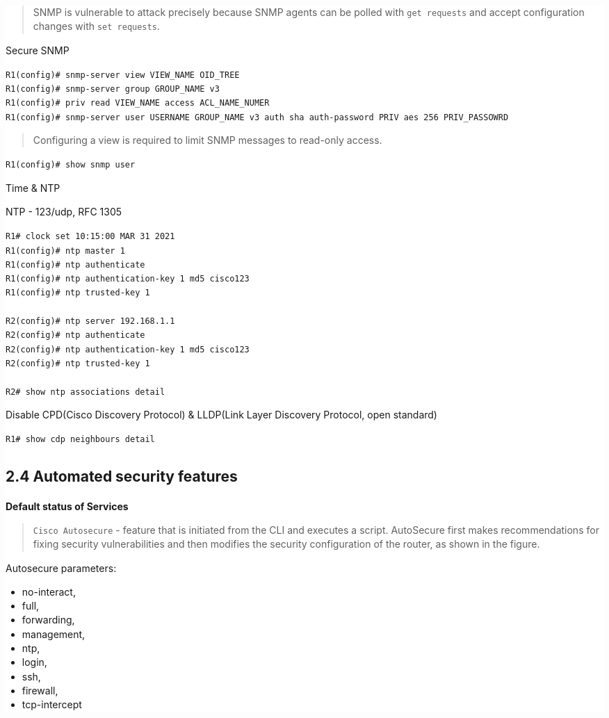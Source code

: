 >SNMP is vulnerable to attack precisely because SNMP agents can be polled with `get requests` and accept configuration changes with `set requests`.

Secure SNMP

```
R1(config)# snmp-server view VIEW_NAME OID_TREE
R1(config)# snmp-server group GROUP_NAME v3
R1(config)# priv read VIEW_NAME access ACL_NAME_NUMER
R1(config)# snmp-server user USERNAME GROUP_NAME v3 auth sha auth-password PRIV aes 256 PRIV_PASSOWRD 
```

>Configuring a view is required to limit SNMP messages to read-only access.

```
R1(config)# show snmp user
```

Time & NTP

NTP - 123/udp, RFC 1305

```
R1# clock set 10:15:00 MAR 31 2021
R1(config)# ntp master 1
R1(config)# ntp authenticate
R1(config)# ntp authentication-key 1 md5 cisco123
R1(config)# ntp trusted-key 1

R2(config)# ntp server 192.168.1.1
R2(config)# ntp authenticate
R2(config)# ntp authentication-key 1 md5 cisco123
R2(config)# ntp trusted-key 1

R2# show ntp associations detail
```

Disable CPD(Cisco Discovery Protocol) & LLDP(Link Layer Discovery Protocol, open standard)

```
R1# show cdp neighbours detail
```

## 2.4 Automated security features

__Default status of Services__

>`Cisco Autosecure` - feature that is initiated from the CLI and executes a script. AutoSecure first makes recommendations for fixing security vulnerabilities and then modifies the security configuration of the router, as shown in the figure.

Autosecure parameters:
- no-interact,
- full,
- forwarding,
- management,
- ntp,
- login,
- ssh,
- firewall,
- tcp-intercept

